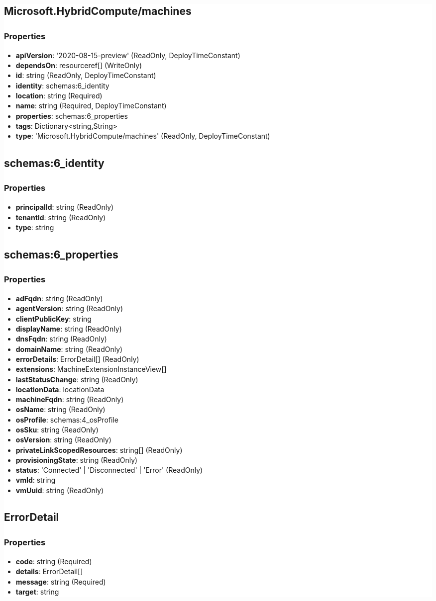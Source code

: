 ## Microsoft.HybridCompute/machines
### Properties
* **apiVersion**: '2020-08-15-preview' (ReadOnly, DeployTimeConstant)
* **dependsOn**: resourceref[] (WriteOnly)
* **id**: string (ReadOnly, DeployTimeConstant)
* **identity**: schemas:6_identity
* **location**: string (Required)
* **name**: string (Required, DeployTimeConstant)
* **properties**: schemas:6_properties
* **tags**: Dictionary<string,String>
* **type**: 'Microsoft.HybridCompute/machines' (ReadOnly, DeployTimeConstant)

## schemas:6_identity
### Properties
* **principalId**: string (ReadOnly)
* **tenantId**: string (ReadOnly)
* **type**: string

## schemas:6_properties
### Properties
* **adFqdn**: string (ReadOnly)
* **agentVersion**: string (ReadOnly)
* **clientPublicKey**: string
* **displayName**: string (ReadOnly)
* **dnsFqdn**: string (ReadOnly)
* **domainName**: string (ReadOnly)
* **errorDetails**: ErrorDetail[] (ReadOnly)
* **extensions**: MachineExtensionInstanceView[]
* **lastStatusChange**: string (ReadOnly)
* **locationData**: locationData
* **machineFqdn**: string (ReadOnly)
* **osName**: string (ReadOnly)
* **osProfile**: schemas:4_osProfile
* **osSku**: string (ReadOnly)
* **osVersion**: string (ReadOnly)
* **privateLinkScopedResources**: string[] (ReadOnly)
* **provisioningState**: string (ReadOnly)
* **status**: 'Connected' | 'Disconnected' | 'Error' (ReadOnly)
* **vmId**: string
* **vmUuid**: string (ReadOnly)

## ErrorDetail
### Properties
* **code**: string (Required)
* **details**: ErrorDetail[]
* **message**: string (Required)
* **target**: string
